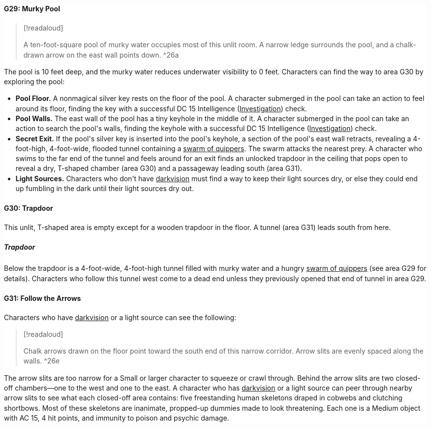 #### G29: Murky Pool

> [!readaloud] 
> 
> A ten-foot-square pool of murky water occupies most of this unlit room. A narrow ledge surrounds the pool, and a chalk-drawn arrow on the east wall points down.
^26a

The pool is 10 feet deep, and the murky water reduces underwater visibility to 0 feet. Characters can find the way to area G30 by exploring the pool:

- **Pool Floor.** A nonmagical silver key rests on the floor of the pool. A character submerged in the pool can take an action to feel around its floor, finding the key with a successful DC 15 Intelligence ([Investigation](Mechanics/Rules/skills.md#Investigation)) check.  
- **Pool Walls.** The east wall of the pool has a tiny keyhole in the middle of it. A character submerged in the pool can take an action to search the pool's walls, finding the keyhole with a successful DC 15 Intelligence ([Investigation](Mechanics/Rules/skills.md#Investigation)) check.  
- **Secret Exit.** If the pool's silver key is inserted into the pool's keyhole, a section of the pool's east wall retracts, revealing a 4-foot-high, 4-foot-wide, flooded tunnel containing a [swarm of quippers](Mechanics/bestiary/beast/swarm-of-quippers.md). The swarm attacks the nearest prey. A character who swims to the far end of the tunnel and feels around for an exit finds an unlocked trapdoor in the ceiling that pops open to reveal a dry, T-shaped chamber (area G30) and a passageway leading south (area G31).  
- **Light Sources.** Characters who don't have [darkvision](Mechanics/Rules/senses.md#Darkvision) must find a way to keep their light sources dry, or else they could end up fumbling in the dark until their light sources dry out.  

#### G30: Trapdoor

This unlit, T-shaped area is empty except for a wooden trapdoor in the floor. A tunnel (area G31) leads south from here.

##### Trapdoor

Below the trapdoor is a 4-foot-wide, 4-foot-high tunnel filled with murky water and a hungry [swarm of quippers](Mechanics/bestiary/beast/swarm-of-quippers.md) (see area G29 for details). Characters who follow this tunnel west come to a dead end unless they previously opened that end of tunnel in area G29.

#### G31: Follow the Arrows

Characters who have [darkvision](Mechanics/Rules/senses.md#Darkvision) or a light source can see the following:

> [!readaloud] 
> 
> Chalk arrows drawn on the floor point toward the south end of this narrow corridor. Arrow slits are evenly spaced along the walls.
^26e

The arrow slits are too narrow for a Small or larger character to squeeze or crawl through. Behind the arrow slits are two closed-off chambers—one to the west and one to the east. A character who has [darkvision](Mechanics/Rules/senses.md#Darkvision) or a light source can peer through nearby arrow slits to see what each closed-off area contains: five freestanding human skeletons draped in cobwebs and clutching shortbows. Most of these skeletons are inanimate, propped-up dummies made to look threatening. Each one is a Medium object with AC 15, 4 hit points, and immunity to poison and psychic damage.
